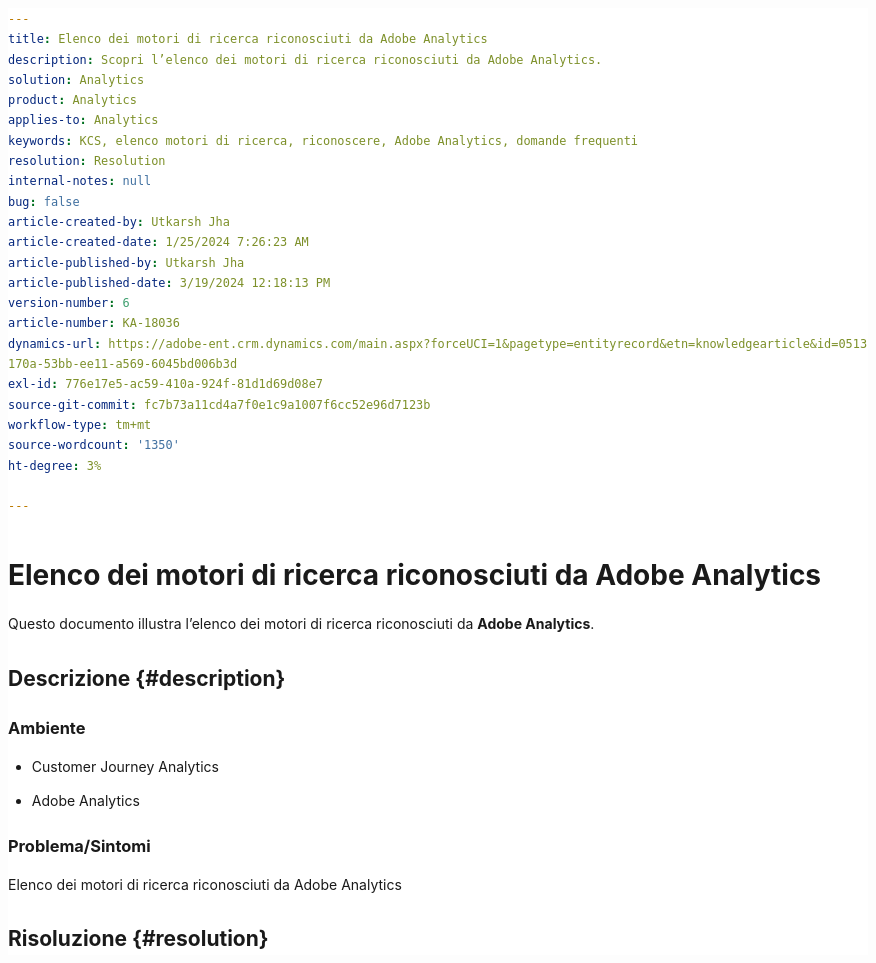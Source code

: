 ```yaml
---
title: Elenco dei motori di ricerca riconosciuti da Adobe Analytics
description: Scopri l’elenco dei motori di ricerca riconosciuti da Adobe Analytics.
solution: Analytics
product: Analytics
applies-to: Analytics
keywords: KCS, elenco motori di ricerca, riconoscere, Adobe Analytics, domande frequenti
resolution: Resolution
internal-notes: null
bug: false
article-created-by: Utkarsh Jha
article-created-date: 1/25/2024 7:26:23 AM
article-published-by: Utkarsh Jha
article-published-date: 3/19/2024 12:18:13 PM
version-number: 6
article-number: KA-18036
dynamics-url: https://adobe-ent.crm.dynamics.com/main.aspx?forceUCI=1&pagetype=entityrecord&etn=knowledgearticle&id=0513170a-53bb-ee11-a569-6045bd006b3d
exl-id: 776e17e5-ac59-410a-924f-81d1d69d08e7
source-git-commit: fc7b73a11cd4a7f0e1c9a1007f6cc52e96d7123b
workflow-type: tm+mt
source-wordcount: '1350'
ht-degree: 3%

---
```


# Elenco dei motori di ricerca riconosciuti da Adobe Analytics


Questo documento illustra l’elenco dei motori di ricerca riconosciuti da <b>Adobe Analytics</b>.

## Descrizione {#description}


### <b>Ambiente</b>

- Customer Journey Analytics


- Adobe Analytics




### <b>Problema/Sintomi </b>

Elenco dei motori di ricerca riconosciuti da Adobe Analytics




## Risoluzione {#resolution}
